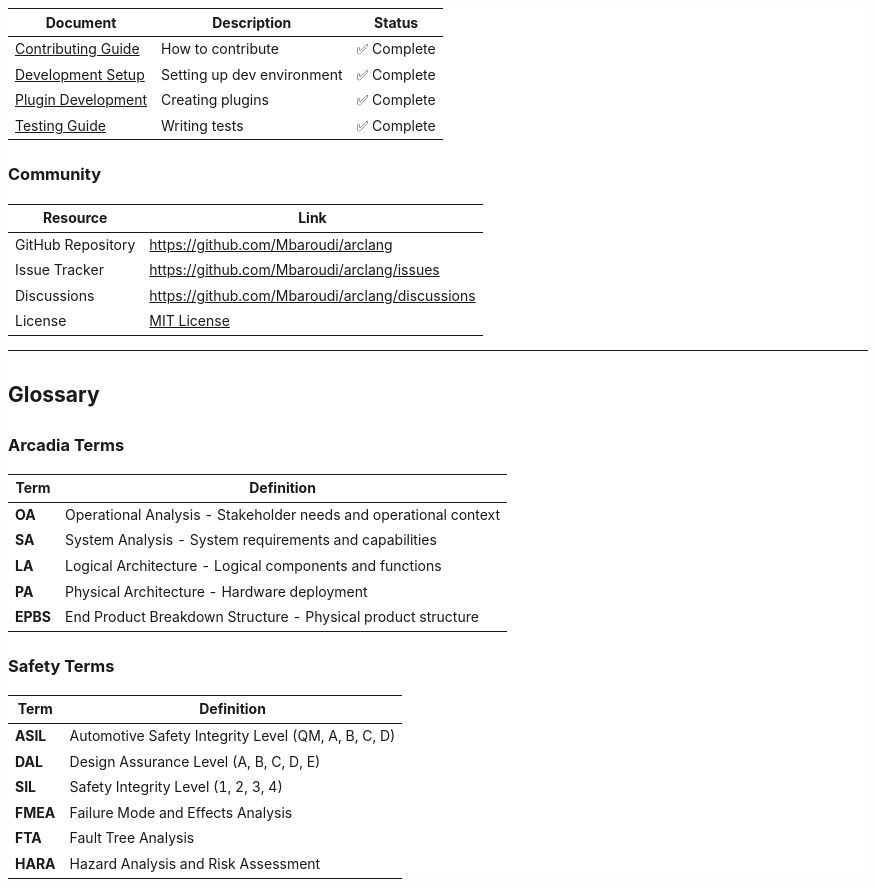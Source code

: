 | Document | Description | Status |
|----------|-------------|--------|
| [Contributing Guide](../CONTRIBUTING.md) | How to contribute | ✅ Complete |
| [Development Setup](../README.md#development) | Setting up dev environment | ✅ Complete |
| [Plugin Development](PLUGIN_DEVELOPMENT.md) | Creating plugins | ✅ Complete |
| [Testing Guide](BEST_PRACTICES.md#testing-strategy) | Writing tests | ✅ Complete |

### Community

| Resource | Link |
|----------|------|
| GitHub Repository | https://github.com/Mbaroudi/arclang |
| Issue Tracker | https://github.com/Mbaroudi/arclang/issues |
| Discussions | https://github.com/Mbaroudi/arclang/discussions |
| License | [MIT License](../LICENSE) |

---

## Glossary

### Arcadia Terms

| Term | Definition |
|------|------------|
| **OA** | Operational Analysis - Stakeholder needs and operational context |
| **SA** | System Analysis - System requirements and capabilities |
| **LA** | Logical Architecture - Logical components and functions |
| **PA** | Physical Architecture - Hardware deployment |
| **EPBS** | End Product Breakdown Structure - Physical product structure |

### Safety Terms

| Term | Definition |
|------|------------|
| **ASIL** | Automotive Safety Integrity Level (QM, A, B, C, D) |
| **DAL** | Design Assurance Level (A, B, C, D, E) |
| **SIL** | Safety Integrity Level (1, 2, 3, 4) |
| **FMEA** | Failure Mode and Effects Analysis |
| **FTA** | Fault Tree Analysis |
| **HARA** | Hazard Analysis and Risk Assessment |
